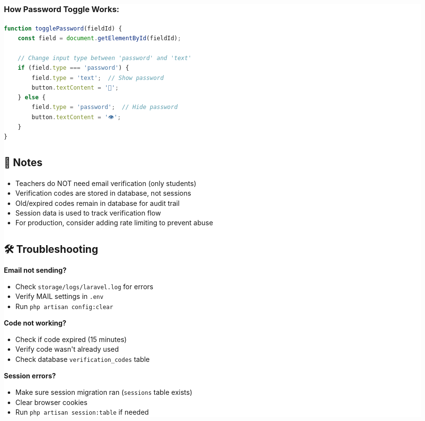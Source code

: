 ### How Password Toggle Works:
```javascript
function togglePassword(fieldId) {
    const field = document.getElementById(fieldId);
    
    // Change input type between 'password' and 'text'
    if (field.type === 'password') {
        field.type = 'text';  // Show password
        button.textContent = '🙈';
    } else {
        field.type = 'password';  // Hide password
        button.textContent = '👁️';
    }
}
```

## 📝 Notes

- Teachers do NOT need email verification (only students)
- Verification codes are stored in database, not sessions
- Old/expired codes remain in database for audit trail
- Session data is used to track verification flow
- For production, consider adding rate limiting to prevent abuse

## 🛠️ Troubleshooting

**Email not sending?**
- Check `storage/logs/laravel.log` for errors
- Verify MAIL settings in `.env`
- Run `php artisan config:clear`

**Code not working?**
- Check if code expired (15 minutes)
- Verify code wasn't already used
- Check database `verification_codes` table

**Session errors?**
- Make sure session migration ran (`sessions` table exists)
- Clear browser cookies
- Run `php artisan session:table` if needed
